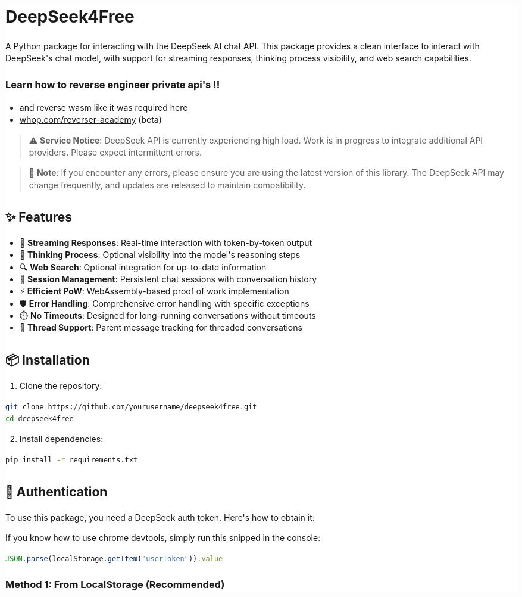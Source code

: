 # DeepSeek4Free

A Python package for interacting with the DeepSeek AI chat API. This package provides a clean interface to interact with DeepSeek's chat model, with support for streaming responses, thinking process visibility, and web search capabilities.

### Learn how to reverse engineer private api's !!
- and reverse wasm like it was required here
- [whop.com/reverser-academy](https://whop.com/reverser-academy/) (beta)


> ⚠️ **Service Notice**: DeepSeek API is currently experiencing high load. Work is in progress to integrate additional API providers. Please expect intermittent errors.

> 📝 **Note**: If you encounter any errors, please ensure you are using the latest version of this library. The DeepSeek API may change frequently, and updates are released to maintain compatibility.

## ✨ Features

- 🔄 **Streaming Responses**: Real-time interaction with token-by-token output
- 🤔 **Thinking Process**: Optional visibility into the model's reasoning steps
- 🔍 **Web Search**: Optional integration for up-to-date information
- 💬 **Session Management**: Persistent chat sessions with conversation history
- ⚡ **Efficient PoW**: WebAssembly-based proof of work implementation
- 🛡️ **Error Handling**: Comprehensive error handling with specific exceptions
- ⏱️ **No Timeouts**: Designed for long-running conversations without timeouts
- 🧵 **Thread Support**: Parent message tracking for threaded conversations

## 📦 Installation

1. Clone the repository:
```bash
git clone https://github.com/yourusername/deepseek4free.git
cd deepseek4free
```

2. Install dependencies:
```bash
pip install -r requirements.txt
```

## 🔑 Authentication

To use this package, you need a DeepSeek auth token. Here's how to obtain it:

If you know how to use chrome devtools, simply run this snipped in the console:

```js
JSON.parse(localStorage.getItem("userToken")).value
```

### Method 1: From LocalStorage (Recommended)
